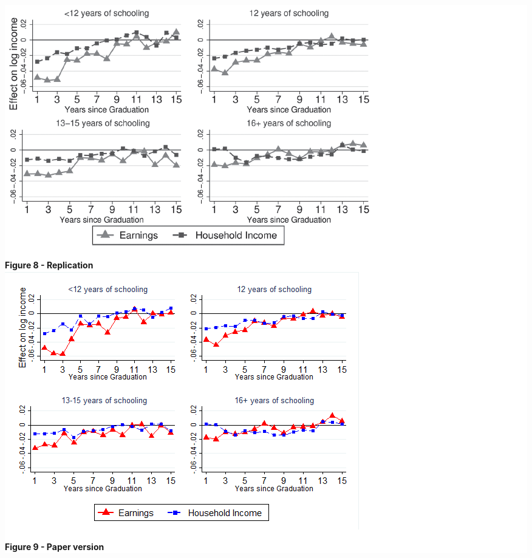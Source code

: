 ![Figure 8 - Paper version](https://github.com/debamazetto/econ8410_replication/blob/master/original/original_figure8.PNG)

**Figure 8 - Replication**  
![Figure 8 - Replication](https://github.com/debamazetto/econ8410_replication/blob/master/results/figure8.png)

**Figure 9 - Paper version**  
